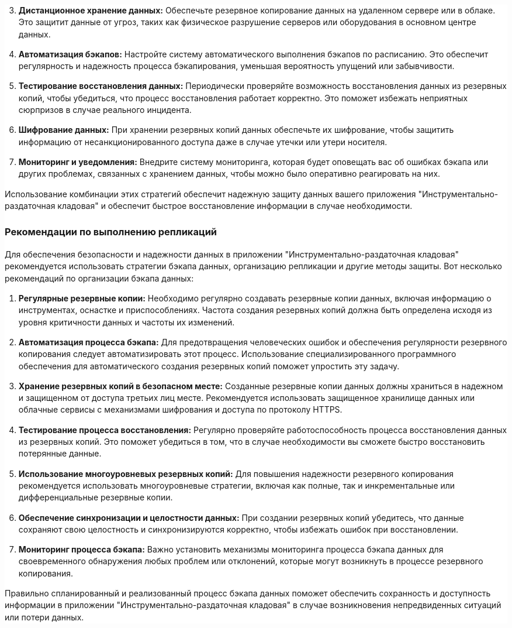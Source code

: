 3. **Дистанционное хранение данных:** Обеспечьте резервное копирование данных на удаленном сервере или в облаке. Это защитит данные от угроз, таких как физическое разрушение серверов или оборудования в основном центре данных.

4. **Автоматизация бэкапов:** Настройте систему автоматического выполнения бэкапов по расписанию. Это обеспечит регулярность и надежность процесса бэкапирования, уменьшая вероятность упущений или забывчивости.

5. **Тестирование восстановления данных:** Периодически проверяйте возможность восстановления данных из резервных копий, чтобы убедиться, что процесс восстановления работает корректно. Это поможет избежать неприятных сюрпризов в случае реального инцидента.

6. **Шифрование данных:** При хранении резервных копий данных обеспечьте их шифрование, чтобы защитить информацию от несанкционированного доступа даже в случае утечки или утери носителя.

7. **Мониторинг и уведомления:** Внедрите систему мониторинга, которая будет оповещать вас об ошибках бэкапа или других проблемах, связанных с хранением данных, чтобы можно было оперативно реагировать на них.

Использование комбинации этих стратегий обеспечит надежную защиту данных вашего приложения "Инструментально-раздаточная кладовая" и обеспечит быстрое восстановление информации в случае необходимости.

### Рекомендации по выполнению репликаций

Для обеспечения безопасности и надежности данных в приложении "Инструментально-раздаточная кладовая" рекомендуется использовать стратегии бэкапа данных, организацию репликации и другие методы защиты. Вот несколько рекомендаций по организации бэкапа данных:

1. **Регулярные резервные копии:** Необходимо регулярно создавать резервные копии данных, включая информацию о инструментах, оснастке и приспособлениях. Частота создания резервных копий должна быть определена исходя из уровня критичности данных и частоты их изменений.

2. **Автоматизация процесса бэкапа:** Для предотвращения человеческих ошибок и обеспечения регулярности резервного копирования следует автоматизировать этот процесс. Использование специализированного программного обеспечения для автоматического создания резервных копий поможет упростить эту задачу.

3. **Хранение резервных копий в безопасном месте:** Созданные резервные копии данных должны храниться в надежном и защищенном от доступа третьих лиц месте. Рекомендуется использовать защищенное хранилище данных или облачные сервисы с механизмами шифрования и доступа по протоколу HTTPS.

4. **Тестирование процесса восстановления:** Регулярно проверяйте работоспособность процесса восстановления данных из резервных копий. Это поможет убедиться в том, что в случае необходимости вы сможете быстро восстановить потерянные данные.

5. **Использование многоуровневых резервных копий:** Для повышения надежности резервного копирования рекомендуется использовать многоуровневые стратегии, включая как полные, так и инкрементальные или дифференциальные резервные копии.

6. **Обеспечение синхронизации и целостности данных:** При создании резервных копий убедитесь, что данные сохраняют свою целостность и синхронизируются корректно, чтобы избежать ошибок при восстановлении.

7. **Мониторинг процесса бэкапа:** Важно установить механизмы мониторинга процесса бэкапа данных для своевременного обнаружения любых проблем или отклонений, которые могут возникнуть в процессе резервного копирования.

Правильно спланированный и реализованный процесс бэкапа данных поможет обеспечить сохранность и доступность информации в приложении "Инструментально-раздаточная кладовая" в случае возникновения непредвиденных ситуаций или потери данных.
